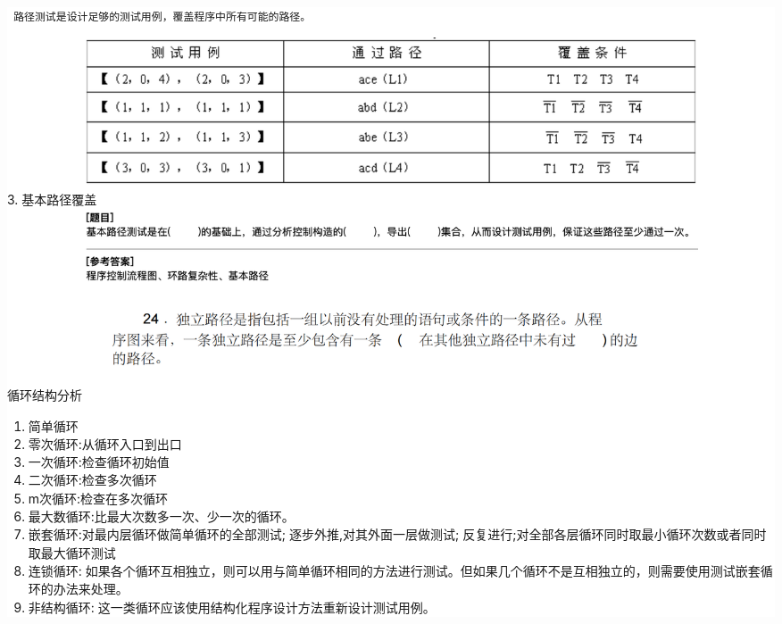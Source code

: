      路径测试是设计足够的测试用例，覆盖程序中所有可能的路径。

<div style="text-align: center;">
<img src="/images/2024-11-09/Untitled%20108.png" width="80%" alt="">
</div>
3. 基本路径覆盖

<div style="text-align: center;">
<img src="/images/2024-11-09/Untitled%20109.png" width="80%" alt="">
</div>
<div style="text-align: center;">
<img src="/images/2024-11-09/Untitled%20110.png" width="80%" alt="">
</div>
循环结构分析

1. 简单循环
  1. 零次循环:从循环入口到出口
  2. 一次循环:检查循环初始值
  3. 二次循环:检查多次循环
  4. m次循环:检查在多次循环
  5. 最大数循环:比最大次数多一次、少一次的循环。
2. 嵌套循环:对最内层循环做简单循环的全部测试; 逐步外推,对其外面一层做测试; 反复进行;对全部各层循环同时取最小循环次数或者同时取最大循环测试
3. 连锁循环: 如果各个循环互相独立，则可以用与简单循环相同的方法进行测试。但如果几个循环不是互相独立的，则需要使用测试嵌套循环的办法来处理。
4. 非结构循环: 这一类循环应该使用结构化程序设计方法重新设计测试用例。

<div style="text-align: center;">